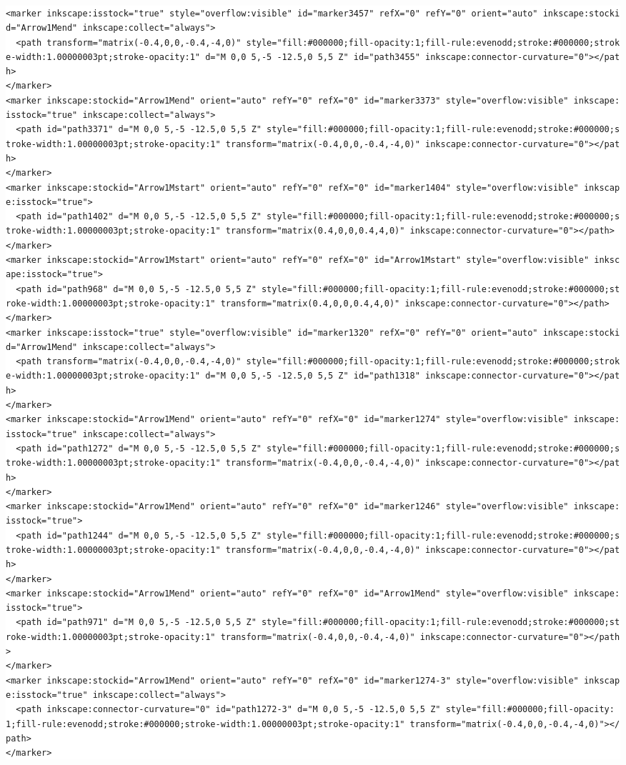     <marker inkscape:isstock="true" style="overflow:visible" id="marker3457" refX="0" refY="0" orient="auto" inkscape:stockid="Arrow1Mend" inkscape:collect="always">
      <path transform="matrix(-0.4,0,0,-0.4,-4,0)" style="fill:#000000;fill-opacity:1;fill-rule:evenodd;stroke:#000000;stroke-width:1.00000003pt;stroke-opacity:1" d="M 0,0 5,-5 -12.5,0 5,5 Z" id="path3455" inkscape:connector-curvature="0"></path>
    </marker>
    <marker inkscape:stockid="Arrow1Mend" orient="auto" refY="0" refX="0" id="marker3373" style="overflow:visible" inkscape:isstock="true" inkscape:collect="always">
      <path id="path3371" d="M 0,0 5,-5 -12.5,0 5,5 Z" style="fill:#000000;fill-opacity:1;fill-rule:evenodd;stroke:#000000;stroke-width:1.00000003pt;stroke-opacity:1" transform="matrix(-0.4,0,0,-0.4,-4,0)" inkscape:connector-curvature="0"></path>
    </marker>
    <marker inkscape:stockid="Arrow1Mstart" orient="auto" refY="0" refX="0" id="marker1404" style="overflow:visible" inkscape:isstock="true">
      <path id="path1402" d="M 0,0 5,-5 -12.5,0 5,5 Z" style="fill:#000000;fill-opacity:1;fill-rule:evenodd;stroke:#000000;stroke-width:1.00000003pt;stroke-opacity:1" transform="matrix(0.4,0,0,0.4,4,0)" inkscape:connector-curvature="0"></path>
    </marker>
    <marker inkscape:stockid="Arrow1Mstart" orient="auto" refY="0" refX="0" id="Arrow1Mstart" style="overflow:visible" inkscape:isstock="true">
      <path id="path968" d="M 0,0 5,-5 -12.5,0 5,5 Z" style="fill:#000000;fill-opacity:1;fill-rule:evenodd;stroke:#000000;stroke-width:1.00000003pt;stroke-opacity:1" transform="matrix(0.4,0,0,0.4,4,0)" inkscape:connector-curvature="0"></path>
    </marker>
    <marker inkscape:isstock="true" style="overflow:visible" id="marker1320" refX="0" refY="0" orient="auto" inkscape:stockid="Arrow1Mend" inkscape:collect="always">
      <path transform="matrix(-0.4,0,0,-0.4,-4,0)" style="fill:#000000;fill-opacity:1;fill-rule:evenodd;stroke:#000000;stroke-width:1.00000003pt;stroke-opacity:1" d="M 0,0 5,-5 -12.5,0 5,5 Z" id="path1318" inkscape:connector-curvature="0"></path>
    </marker>
    <marker inkscape:stockid="Arrow1Mend" orient="auto" refY="0" refX="0" id="marker1274" style="overflow:visible" inkscape:isstock="true" inkscape:collect="always">
      <path id="path1272" d="M 0,0 5,-5 -12.5,0 5,5 Z" style="fill:#000000;fill-opacity:1;fill-rule:evenodd;stroke:#000000;stroke-width:1.00000003pt;stroke-opacity:1" transform="matrix(-0.4,0,0,-0.4,-4,0)" inkscape:connector-curvature="0"></path>
    </marker>
    <marker inkscape:stockid="Arrow1Mend" orient="auto" refY="0" refX="0" id="marker1246" style="overflow:visible" inkscape:isstock="true">
      <path id="path1244" d="M 0,0 5,-5 -12.5,0 5,5 Z" style="fill:#000000;fill-opacity:1;fill-rule:evenodd;stroke:#000000;stroke-width:1.00000003pt;stroke-opacity:1" transform="matrix(-0.4,0,0,-0.4,-4,0)" inkscape:connector-curvature="0"></path>
    </marker>
    <marker inkscape:stockid="Arrow1Mend" orient="auto" refY="0" refX="0" id="Arrow1Mend" style="overflow:visible" inkscape:isstock="true">
      <path id="path971" d="M 0,0 5,-5 -12.5,0 5,5 Z" style="fill:#000000;fill-opacity:1;fill-rule:evenodd;stroke:#000000;stroke-width:1.00000003pt;stroke-opacity:1" transform="matrix(-0.4,0,0,-0.4,-4,0)" inkscape:connector-curvature="0"></path>
    </marker>
    <marker inkscape:stockid="Arrow1Mend" orient="auto" refY="0" refX="0" id="marker1274-3" style="overflow:visible" inkscape:isstock="true" inkscape:collect="always">
      <path inkscape:connector-curvature="0" id="path1272-3" d="M 0,0 5,-5 -12.5,0 5,5 Z" style="fill:#000000;fill-opacity:1;fill-rule:evenodd;stroke:#000000;stroke-width:1.00000003pt;stroke-opacity:1" transform="matrix(-0.4,0,0,-0.4,-4,0)"></path>
    </marker>
  </defs>
  <sodipodi:namedview id="base" pagecolor="#ffffff" bordercolor="#666666" borderopacity="1.0" inkscape:pageopacity="0.0" inkscape:pageshadow="2" inkscape:zoom="1.4142136" inkscape:cx="405.79858" inkscape:cy="139.11401" inkscape:document-units="mm" inkscape:current-layer="layer1" showgrid="true" inkscape:snap-text-baseline="true" inkscape:snap-object-midpoints="true" inkscape:measure-start="245,915" inkscape:measure-end="570,915" showguides="false" fit-margin-left="1" fit-margin-top="1" fit-margin-right="1" fit-margin-bottom="1" inkscape:window-width="1920" inkscape:window-height="1001" inkscape:window-x="-9" inkscape:window-y="-9" inkscape:window-maximized="0">
    <inkscape:grid type="xygrid" id="grid907" originx="3.8383438" originy="-212.72305"></inkscape:grid>
  </sodipodi:namedview>